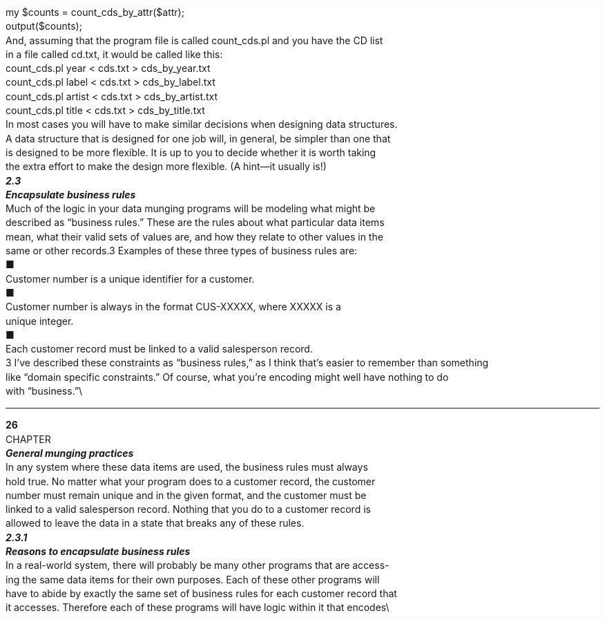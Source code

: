  my \$counts = count\_cds\_by\_attr(\$attr);\
 output(\$counts);\
 And, assuming that the program file is called count\_cds.pl and you
have the CD list\
in a file called cd.txt, it would be called like this:\
 count\_cds.pl year \< cds.txt \> cds\_by\_year.txt\
 count\_cds.pl label \< cds.txt \> cds\_by\_label.txt\
 count\_cds.pl artist \< cds.txt \> cds\_by\_artist.txt\
 count\_cds.pl title \< cds.txt \> cds\_by\_title.txt\
 In most cases you will have to make similar decisions when designing
data structures.\
A data structure that is designed for one job will, in general, be
simpler than one that\
is designed to be more flexible. It is up to you to decide whether it is
worth taking\
the extra effort to make the design more flexible. (A hint—it usually
is!)\
 ***2.3***\
 ***Encapsulate business rules***\
 Much of the logic in your data munging programs will be modeling what
might be\
described as “business rules.” These are the rules about what particular
data items\
mean, what their valid sets of values are, and how they relate to other
values in the\
same or other records.3 Examples of these three types of business rules
are:\
 ■\
 Customer number is a unique identifier for a customer.\
 ■\
 Customer number is always in the format CUS-XXXXX, where XXXXX is a\
unique integer.\
 ■\
 Each customer record must be linked to a valid salesperson record.\
 3 I’ve described these constraints as “business rules,” as I think
that’s easier to remember than something\
 like “domain specific constraints.” Of course, what you’re encoding
might well have nothing to do\
with “business.”\

------------------------------------------------------------------------

**26**\
 CHAPTER\
 ***General munging practices***\
 In any system where these data items are used, the business rules must
always\
 hold true. No matter what your program does to a customer record, the
customer\
number must remain unique and in the given format, and the customer must
be\
linked to a valid salesperson record. Nothing that you do to a customer
record is\
allowed to leave the data in a state that breaks any of these rules.\
 ***2.3.1***\
 ***Reasons to encapsulate business rules***\
 In a real-world system, there will probably be many other programs that
are access-\
ing the same data items for their own purposes. Each of these other
programs will\
have to abide by exactly the same set of business rules for each
customer record that\
it accesses. Therefore each of these programs will have logic within it
that encodes\